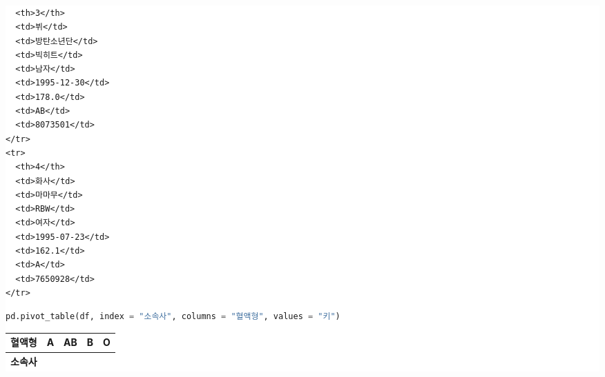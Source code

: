       <th>3</th>
      <td>뷔</td>
      <td>방탄소년단</td>
      <td>빅히트</td>
      <td>남자</td>
      <td>1995-12-30</td>
      <td>178.0</td>
      <td>AB</td>
      <td>8073501</td>
    </tr>
    <tr>
      <th>4</th>
      <td>화사</td>
      <td>마마무</td>
      <td>RBW</td>
      <td>여자</td>
      <td>1995-07-23</td>
      <td>162.1</td>
      <td>A</td>
      <td>7650928</td>
    </tr>
  </tbody>
</table>

</div>




```python
pd.pivot_table(df, index = "소속사", columns = "혈액형", values = "키")
```


<div>
<style scoped>
    .dataframe tbody tr th:only-of-type {
        vertical-align: middle;
    }


    .dataframe tbody tr th {
        vertical-align: top;
    }
    
    .dataframe thead th {
        text-align: right;
    }

</style>

<table >
  <thead>
    <tr style="text-align: right;">
      <th>혈액형</th>
      <th>A</th>
      <th>AB</th>
      <th>B</th>
      <th>O</th>
    </tr>
    <tr>
      <th>소속사</th>
      <th></th>
      <th></th>
      <th></th>
      <th></th>
    </tr>
  </thead>
  <tbody>